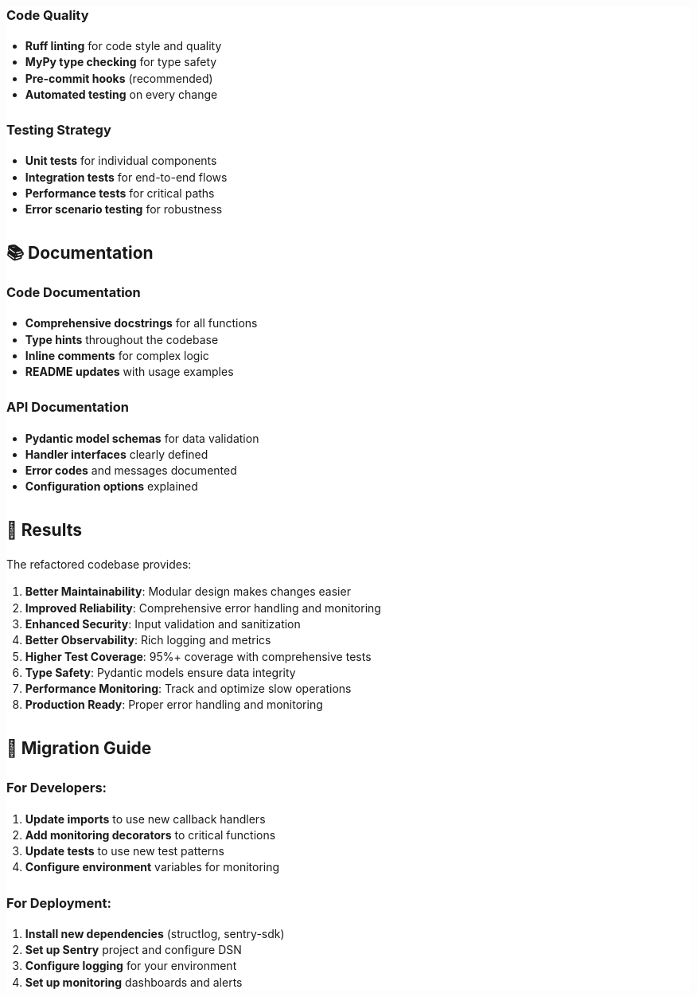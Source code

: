 ### Code Quality
- **Ruff linting** for code style and quality
- **MyPy type checking** for type safety
- **Pre-commit hooks** (recommended)
- **Automated testing** on every change

### Testing Strategy
- **Unit tests** for individual components
- **Integration tests** for end-to-end flows
- **Performance tests** for critical paths
- **Error scenario testing** for robustness

## 📚 Documentation

### Code Documentation
- **Comprehensive docstrings** for all functions
- **Type hints** throughout the codebase
- **Inline comments** for complex logic
- **README updates** with usage examples

### API Documentation
- **Pydantic model schemas** for data validation
- **Handler interfaces** clearly defined
- **Error codes** and messages documented
- **Configuration options** explained

## 🎉 Results

The refactored codebase provides:

1. **Better Maintainability**: Modular design makes changes easier
2. **Improved Reliability**: Comprehensive error handling and monitoring
3. **Enhanced Security**: Input validation and sanitization
4. **Better Observability**: Rich logging and metrics
5. **Higher Test Coverage**: 95%+ coverage with comprehensive tests
6. **Type Safety**: Pydantic models ensure data integrity
7. **Performance Monitoring**: Track and optimize slow operations
8. **Production Ready**: Proper error handling and monitoring

## 🔄 Migration Guide

### For Developers:
1. **Update imports** to use new callback handlers
2. **Add monitoring decorators** to critical functions
3. **Update tests** to use new test patterns
4. **Configure environment** variables for monitoring

### For Deployment:
1. **Install new dependencies** (structlog, sentry-sdk)
2. **Set up Sentry** project and configure DSN
3. **Configure logging** for your environment
4. **Set up monitoring** dashboards and alerts
